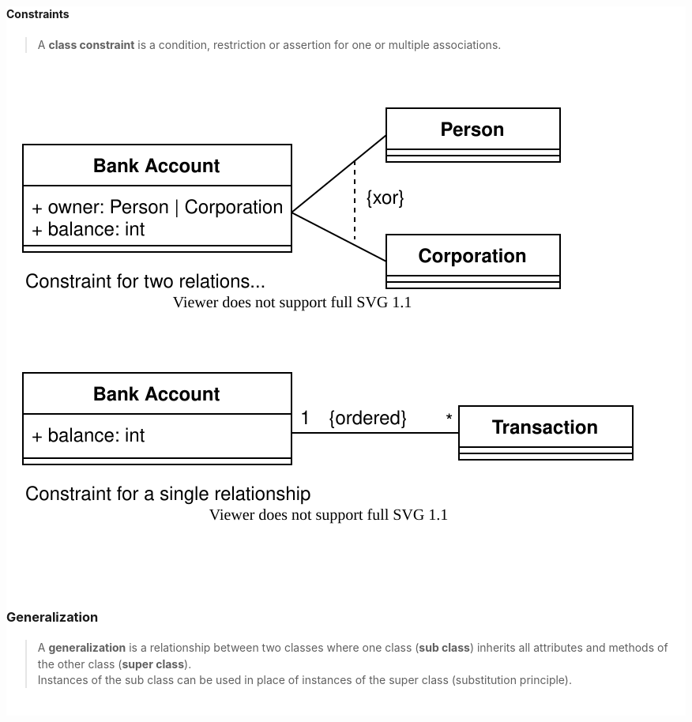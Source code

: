#### **Constraints**

> A **class constraint** is a condition, restriction or assertion for one or multiple associations.

<br>

![Association Constraint](./pictures/class-diagram/uml_class_diagram_class_relationship_constraints_example1.svg)

<br>

![Association Constraint](./pictures/class-diagram/uml_class_diagram_class_relationship_constraints_example2.svg)

<br>
<br>
<br>

### **Generalization**

> A **generalization** is a relationship between two classes where one class (**sub class**) inherits all attributes and methods of the other class (**super class**).  
> Instances of the sub class can be used in place of instances of the super class (substitution principle).

<br>
